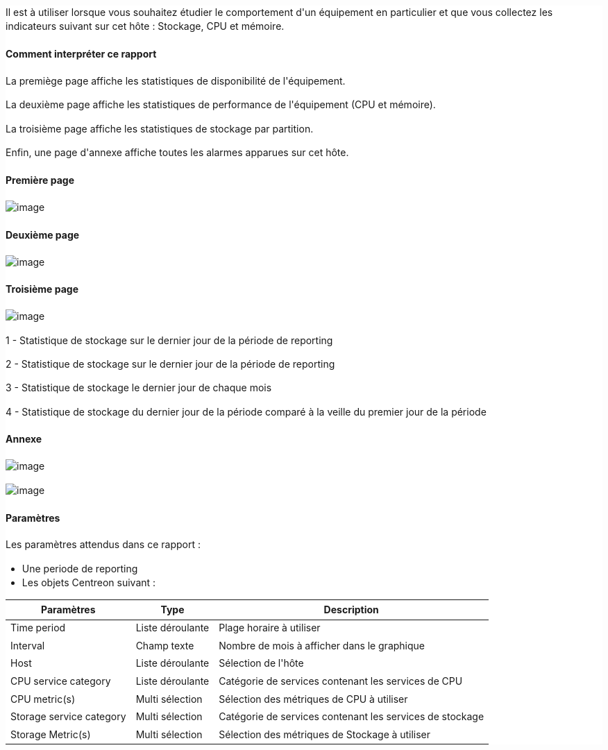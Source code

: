 Il est à utiliser lorsque vous souhaitez étudier le comportement d'un
équipement en particulier et que vous collectez les indicateurs suivant
sur cet hôte : Stockage, CPU et mémoire.

#### Comment interpréter ce rapport

La premiège page affiche les statistiques de disponibilité de
l'équipement.

La deuxième page affiche les statistiques de performance de
l'équipement (CPU et mémoire).

La troisième page affiche les statistiques de stockage par partition.

Enfin, une page d'annexe affiche toutes les alarmes apparues sur cet
hôte.

#### Première page

![image](../assets/reporting/guide/available-reports/Host-Detail-2_1_png.png)

#### Deuxième page

![image](../assets/reporting/guide/available-reports/Host-Detail-2_3_png.png)

#### Troisième page

![image](../assets/reporting/guide/available-reports/Host-Detail-2_4_png.png)

1 - Statistique de stockage sur le dernier jour de la période de
reporting

2 - Statistique de stockage sur le dernier jour de la période de
reporting

3 - Statistique de stockage le dernier jour de chaque mois

4 - Statistique de stockage du dernier jour de la période comparé à la
veille du premier jour de la période

#### Annexe

![image](../assets/reporting/guide/available-reports/Host-Detail-2_5_png.png)

![image](../assets/reporting/guide/available-reports/Host-Detail-2_6_png.png)

#### Paramètres

Les paramètres attendus dans ce rapport :

- Une periode de reporting
- Les objets Centreon suivant :

| Paramètres               | Type             | Description                                              |
| ------------------------ | ---------------- | -------------------------------------------------------- |
| Time period              | Liste déroulante | Plage horaire à utiliser                                 |
| Interval                 | Champ texte      | Nombre de mois à afficher dans le graphique              |
| Host                     | Liste déroulante | Sélection de l'hôte                                      |
| CPU service category     | Liste déroulante | Catégorie de services contenant les services de CPU      |
| CPU metric(s)            | Multi sélection  | Sélection des métriques de CPU à utiliser                |
| Storage service category | Multi sélection  | Catégorie de services contenant les services de stockage |
| Storage Metric(s)        | Multi sélection  | Sélection des métriques de Stockage à utiliser           |